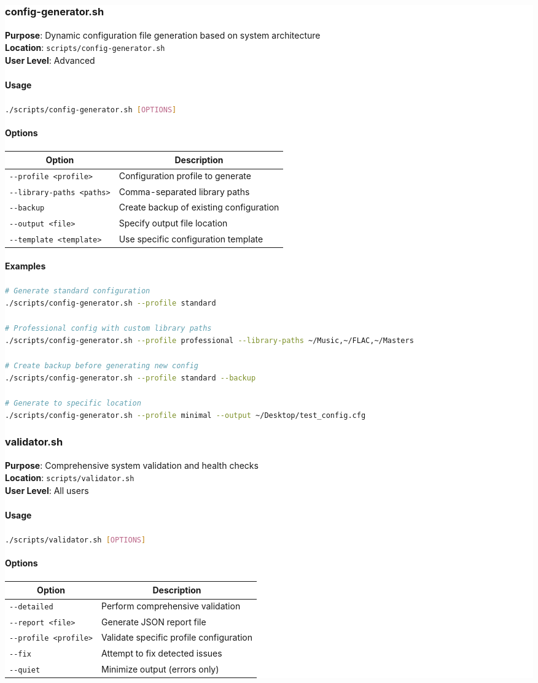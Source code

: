 ### config-generator.sh

**Purpose**: Dynamic configuration file generation based on system architecture  
**Location**: `scripts/config-generator.sh`  
**User Level**: Advanced

#### Usage
```bash
./scripts/config-generator.sh [OPTIONS]
```

#### Options
| Option | Description |
|--------|-------------|
| `--profile <profile>` | Configuration profile to generate |
| `--library-paths <paths>` | Comma-separated library paths |
| `--backup` | Create backup of existing configuration |
| `--output <file>` | Specify output file location |
| `--template <template>` | Use specific configuration template |

#### Examples
```bash
# Generate standard configuration
./scripts/config-generator.sh --profile standard

# Professional config with custom library paths
./scripts/config-generator.sh --profile professional --library-paths ~/Music,~/FLAC,~/Masters

# Create backup before generating new config
./scripts/config-generator.sh --profile standard --backup

# Generate to specific location
./scripts/config-generator.sh --profile minimal --output ~/Desktop/test_config.cfg
```

### validator.sh

**Purpose**: Comprehensive system validation and health checks  
**Location**: `scripts/validator.sh`  
**User Level**: All users

#### Usage
```bash
./scripts/validator.sh [OPTIONS]
```

#### Options
| Option | Description |
|--------|-------------|
| `--detailed` | Perform comprehensive validation |
| `--report <file>` | Generate JSON report file |
| `--profile <profile>` | Validate specific profile configuration |
| `--fix` | Attempt to fix detected issues |
| `--quiet` | Minimize output (errors only) |
